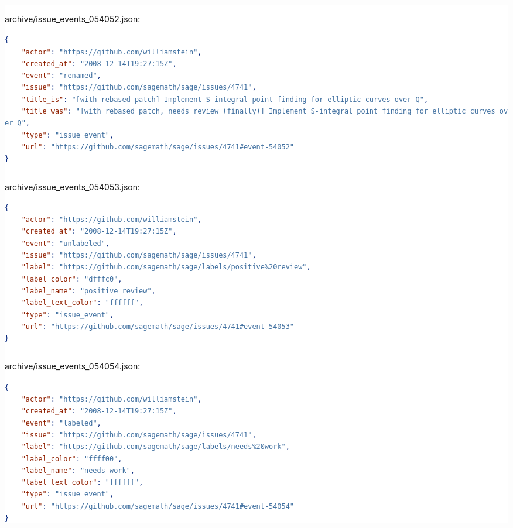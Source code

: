 

---

archive/issue_events_054052.json:
```json
{
    "actor": "https://github.com/williamstein",
    "created_at": "2008-12-14T19:27:15Z",
    "event": "renamed",
    "issue": "https://github.com/sagemath/sage/issues/4741",
    "title_is": "[with rebased patch] Implement S-integral point finding for elliptic curves over Q",
    "title_was": "[with rebased patch, needs review (finally)] Implement S-integral point finding for elliptic curves over Q",
    "type": "issue_event",
    "url": "https://github.com/sagemath/sage/issues/4741#event-54052"
}
```



---

archive/issue_events_054053.json:
```json
{
    "actor": "https://github.com/williamstein",
    "created_at": "2008-12-14T19:27:15Z",
    "event": "unlabeled",
    "issue": "https://github.com/sagemath/sage/issues/4741",
    "label": "https://github.com/sagemath/sage/labels/positive%20review",
    "label_color": "dfffc0",
    "label_name": "positive review",
    "label_text_color": "ffffff",
    "type": "issue_event",
    "url": "https://github.com/sagemath/sage/issues/4741#event-54053"
}
```



---

archive/issue_events_054054.json:
```json
{
    "actor": "https://github.com/williamstein",
    "created_at": "2008-12-14T19:27:15Z",
    "event": "labeled",
    "issue": "https://github.com/sagemath/sage/issues/4741",
    "label": "https://github.com/sagemath/sage/labels/needs%20work",
    "label_color": "ffff00",
    "label_name": "needs work",
    "label_text_color": "ffffff",
    "type": "issue_event",
    "url": "https://github.com/sagemath/sage/issues/4741#event-54054"
}
```
